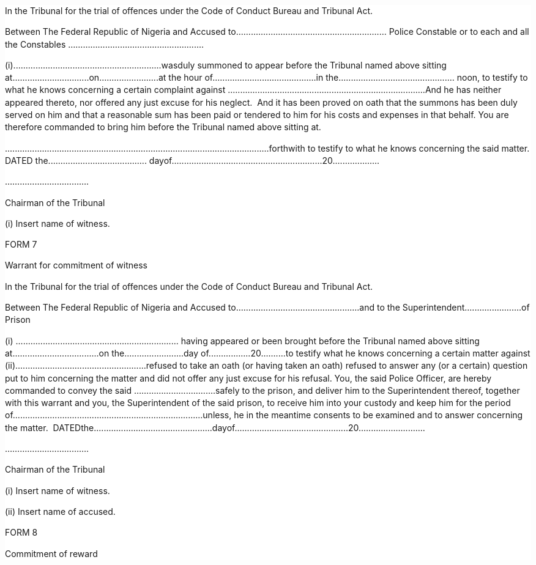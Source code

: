 In the Tribunal for the trial of offences under the Code of Conduct Bureau and Tribunal Act.

Between The Federal Republic of Nigeria and Accused to............................................................. Police Constable or to each and all the Constables …………………………………................

(i)............................................................wasduly summoned to appear before the Tribunal named above sitting at...............................on........................at the hour of..........................................in the............................................... noon, to testify to what he knows concerning a certain complaint against ................................................................................And he has neither appeared thereto, nor offered any just excuse for his neglect.  And it has been proved on oath that the summons has been duly served on him and that a reasonable sum has been paid or tendered to him for his costs and expenses in that behalf. You are therefore commanded to bring him before the Tribunal named above sitting at.

...........................................................................................................forthwith to testify to what he knows concerning the said matter. DATED the........................................ dayof.............................................................20...................

…………………………….

Chairman of the Tribunal

(i) Insert name of witness.

FORM 7

Warrant for commitment of witness

In the Tribunal for the trial of offences under the Code of Conduct Bureau and Tribunal Act.

Between The Federal Republic of Nigeria and Accused to..................................................and to the Superintendent.......................of Prison

(i) .................................................................. having appeared or been brought before the Tribunal named above sitting at...................................on the........................day of.................20..........to testify what he knows concerning a certain matter against (ii).....................................................refused to take an oath (or having taken an oath) refused to answer any (or a certain) question put to him concerning the matter and did not offer any just excuse for his refusal. You, the said Police Officer, are hereby commanded to convey the said ………………...............safely to the prison, and deliver him to the Superintendent thereof, together with this warrant and you, the Superintendent of the said prison, to receive him into your custody and keep him for the period of.............................................................................unless, he in the meantime consents to be examined and to answer concerning the matter.  DATEDthe................................................dayof..............................................20...........................

…………………………….

Chairman of the Tribunal

(i) Insert name of witness.

(ii) Insert name of accused.

FORM 8

Commitment of reward
